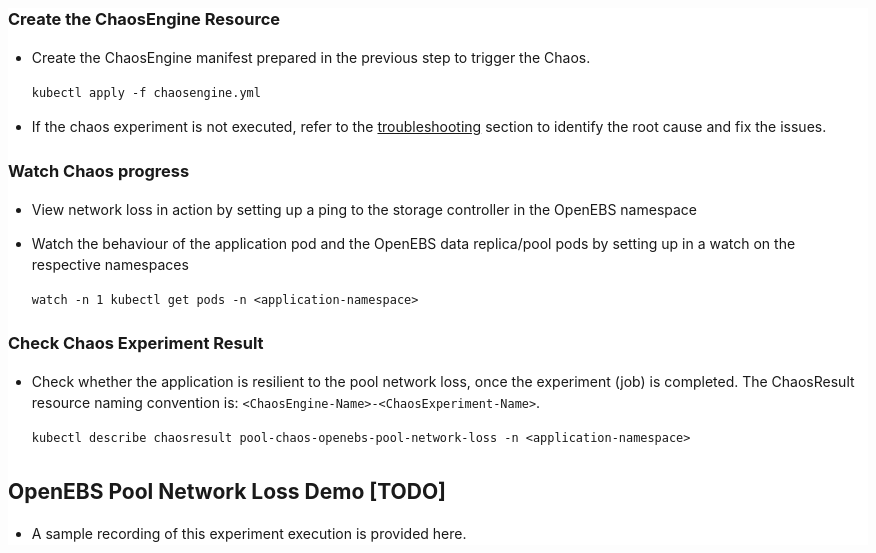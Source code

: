### Create the ChaosEngine Resource

- Create the ChaosEngine manifest prepared in the previous step to trigger the Chaos.

  `kubectl apply -f chaosengine.yml`

- If the chaos experiment is not executed, refer to the [troubleshooting](https://docs.litmuschaos.io/docs/faq-troubleshooting/)
  section to identify the root cause and fix the issues.

### Watch Chaos progress

- View network loss in action by setting up a ping to the storage controller in the OpenEBS namespace
- Watch the behaviour of the application pod and the OpenEBS data replica/pool pods by setting up in a watch on the respective namespaces

  `watch -n 1 kubectl get pods -n <application-namespace>`

### Check Chaos Experiment Result

- Check whether the application is resilient to the pool network loss, once the experiment (job) is completed. The ChaosResult resource naming convention is: `<ChaosEngine-Name>-<ChaosExperiment-Name>`.

  `kubectl describe chaosresult pool-chaos-openebs-pool-network-loss -n <application-namespace>`

## OpenEBS Pool Network Loss Demo [TODO]

- A sample recording of this experiment execution is provided here.


[embedmd]: # "https://raw.githubusercontent.com/litmuschaos/chaos-charts/v1.11.x/charts/openebs/openebs-pool-network-loss/rbac.yaml"
[embedmd]: # "https://raw.githubusercontent.com/litmuschaos/chaos-charts/v1.11.x/charts/openebs/openebs-pool-network-loss/engine.yaml"